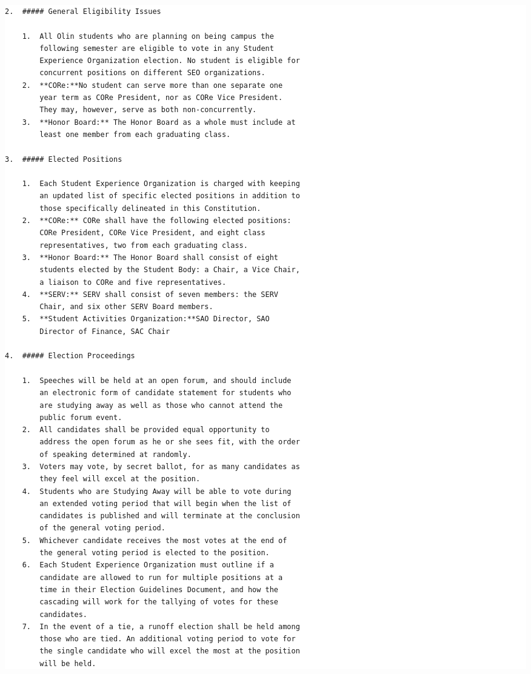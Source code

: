     2.  ##### General Eligibility Issues

        1.  All Olin students who are planning on being campus the
            following semester are eligible to vote in any Student
            Experience Organization election. No student is eligible for
            concurrent positions on different SEO organizations.
        2.  **CORe:**No student can serve more than one separate one
            year term as CORe President, nor as CORe Vice President.
            They may, however, serve as both non-concurrently.
        3.  **Honor Board:** The Honor Board as a whole must include at
            least one member from each graduating class.

    3.  ##### Elected Positions

        1.  Each Student Experience Organization is charged with keeping
            an updated list of specific elected positions in addition to
            those specifically delineated in this Constitution.
        2.  **CORe:** CORe shall have the following elected positions:
            CORe President, CORe Vice President, and eight class
            representatives, two from each graduating class.
        3.  **Honor Board:** The Honor Board shall consist of eight
            students elected by the Student Body: a Chair, a Vice Chair,
            a liaison to CORe and five representatives.
        4.  **SERV:** SERV shall consist of seven members: the SERV
            Chair, and six other SERV Board members.
        5.  **Student Activities Organization:**SAO Director, SAO
            Director of Finance, SAC Chair

    4.  ##### Election Proceedings

        1.  Speeches will be held at an open forum, and should include
            an electronic form of candidate statement for students who
            are studying away as well as those who cannot attend the
            public forum event.
        2.  All candidates shall be provided equal opportunity to
            address the open forum as he or she sees fit, with the order
            of speaking determined at randomly.
        3.  Voters may vote, by secret ballot, for as many candidates as
            they feel will excel at the position.
        4.  Students who are Studying Away will be able to vote during
            an extended voting period that will begin when the list of
            candidates is published and will terminate at the conclusion
            of the general voting period.
        5.  Whichever candidate receives the most votes at the end of
            the general voting period is elected to the position.
        6.  Each Student Experience Organization must outline if a
            candidate are allowed to run for multiple positions at a
            time in their Election Guidelines Document, and how the
            cascading will work for the tallying of votes for these
            candidates.
        7.  In the event of a tie, a runoff election shall be held among
            those who are tied. An additional voting period to vote for
            the single candidate who will excel the most at the position
            will be held.
